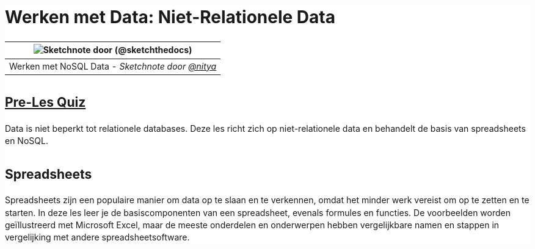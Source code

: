 
# Werken met Data: Niet-Relationele Data

|![ Sketchnote door [(@sketchthedocs)](https://sketchthedocs.dev) ](../../sketchnotes/06-NoSQL.png)|
|:---:|
|Werken met NoSQL Data - _Sketchnote door [@nitya](https://twitter.com/nitya)_ |

## [Pre-Les Quiz](https://purple-hill-04aebfb03.1.azurestaticapps.net/quiz/10)

Data is niet beperkt tot relationele databases. Deze les richt zich op niet-relationele data en behandelt de basis van spreadsheets en NoSQL.

## Spreadsheets

Spreadsheets zijn een populaire manier om data op te slaan en te verkennen, omdat het minder werk vereist om op te zetten en te starten. In deze les leer je de basiscomponenten van een spreadsheet, evenals formules en functies. De voorbeelden worden geïllustreerd met Microsoft Excel, maar de meeste onderdelen en onderwerpen hebben vergelijkbare namen en stappen in vergelijking met andere spreadsheetsoftware.
